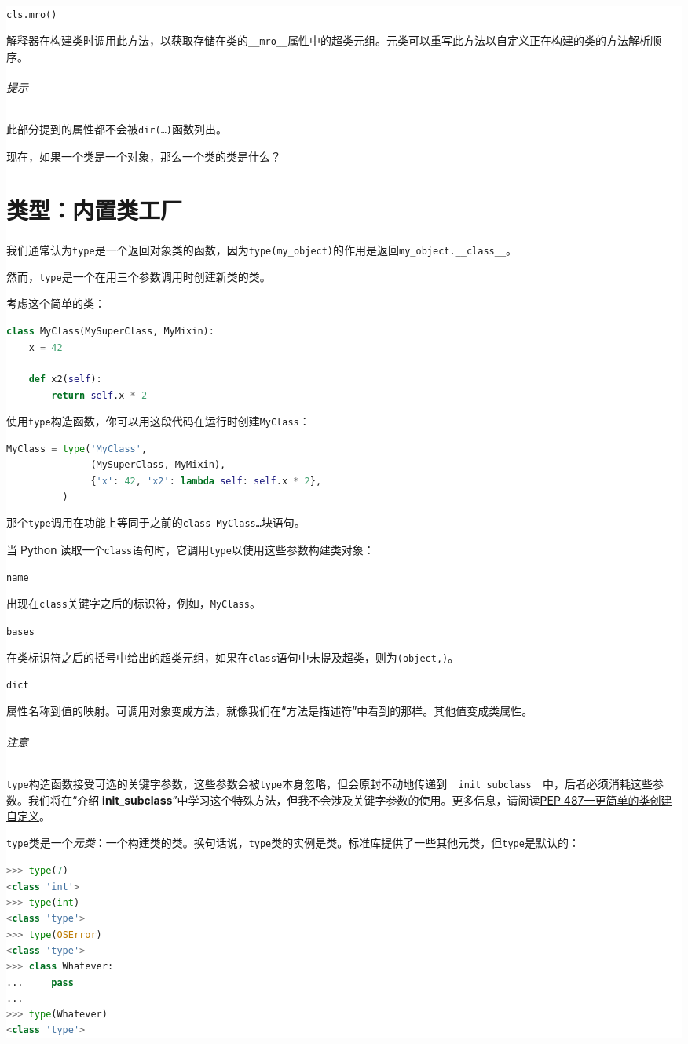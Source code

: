 `cls.mro()`

解释器在构建类时调用此方法，以获取存储在类的`__mro__`属性中的超类元组。元类可以重写此方法以自定义正在构建的类的方法解析顺序。

###### 提示

此部分提到的属性都不会被`dir(…)`函数列出。

现在，如果一个类是一个对象，那么一个类的类是什么？

# 类型：内置类工厂

我们通常认为`type`是一个返回对象类的函数，因为`type(my_object)`的作用是返回`my_object.__class__`。

然而，`type`是一个在用三个参数调用时创建新类的类。

考虑这个简单的类：

```py
class MyClass(MySuperClass, MyMixin):
    x = 42

    def x2(self):
        return self.x * 2
```

使用`type`构造函数，你可以用这段代码在运行时创建`MyClass`：

```py
MyClass = type('MyClass',
               (MySuperClass, MyMixin),
               {'x': 42, 'x2': lambda self: self.x * 2},
          )
```

那个`type`调用在功能上等同于之前的`class MyClass…`块语句。

当 Python 读取一个`class`语句时，它调用`type`以使用这些参数构建类对象：

`name`

出现在`class`关键字之后的标识符，例如，`MyClass`。

`bases`

在类标识符之后的括号中给出的超类元组，如果在`class`语句中未提及超类，则为`(object,)`。

`dict`

属性名称到值的映射。可调用对象变成方法，就像我们在“方法是描述符”中看到的那样。其他值变成类属性。

###### 注意

`type`构造函数接受可选的关键字参数，这些参数会被`type`本身忽略，但会原封不动地传递到`__init_subclass__`中，后者必须消耗这些参数。我们将在“介绍 __init_subclass__”中学习这个特殊方法，但我不会涉及关键字参数的使用。更多信息，请阅读[PEP 487—更简单的类创建自定义](https://fpy.li/pep487)。

`type`类是一个*元类*：一个构建类的类。换句话说，`type`类的实例是类。标准库提供了一些其他元类，但`type`是默认的：

```py
>>> type(7)
<class 'int'>
>>> type(int)
<class 'type'>
>>> type(OSError)
<class 'type'>
>>> class Whatever:
...     pass
...
>>> type(Whatever)
<class 'type'>
```
